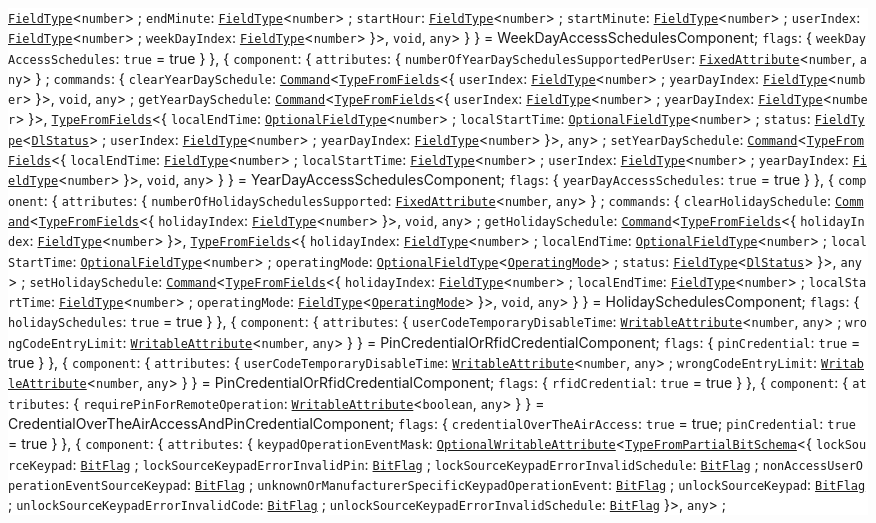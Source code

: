 [`FieldType`](tlv_export.FieldType.md)\<`number`\> ; `endMinute`: [`FieldType`](tlv_export.FieldType.md)\<`number`\> ; `startHour`: [`FieldType`](tlv_export.FieldType.md)\<`number`\> ; `startMinute`: [`FieldType`](tlv_export.FieldType.md)\<`number`\> ; `userIndex`: [`FieldType`](tlv_export.FieldType.md)\<`number`\> ; `weekDayIndex`: [`FieldType`](tlv_export.FieldType.md)\<`number`\>  }\>, `void`, `any`\>  }  } = WeekDayAccessSchedulesComponent; `flags`: \{ `weekDayAccessSchedules`: ``true`` = true }  }, \{ `component`: \{ `attributes`: \{ `numberOfYearDaySchedulesSupportedPerUser`: [`FixedAttribute`](cluster_export.FixedAttribute.md)\<`number`, `any`\>  } ; `commands`: \{ `clearYearDaySchedule`: [`Command`](cluster_export.Command.md)\<[`TypeFromFields`](../modules/tlv_export.md#typefromfields)\<\{ `userIndex`: [`FieldType`](tlv_export.FieldType.md)\<`number`\> ; `yearDayIndex`: [`FieldType`](tlv_export.FieldType.md)\<`number`\>  }\>, `void`, `any`\> ; `getYearDaySchedule`: [`Command`](cluster_export.Command.md)\<[`TypeFromFields`](../modules/tlv_export.md#typefromfields)\<\{ `userIndex`: [`FieldType`](tlv_export.FieldType.md)\<`number`\> ; `yearDayIndex`: [`FieldType`](tlv_export.FieldType.md)\<`number`\>  }\>, [`TypeFromFields`](../modules/tlv_export.md#typefromfields)\<\{ `localEndTime`: [`OptionalFieldType`](tlv_export.OptionalFieldType.md)\<`number`\> ; `localStartTime`: [`OptionalFieldType`](tlv_export.OptionalFieldType.md)\<`number`\> ; `status`: [`FieldType`](tlv_export.FieldType.md)\<[`DlStatus`](../enums/cluster_export.DoorLock.DlStatus.md)\> ; `userIndex`: [`FieldType`](tlv_export.FieldType.md)\<`number`\> ; `yearDayIndex`: [`FieldType`](tlv_export.FieldType.md)\<`number`\>  }\>, `any`\> ; `setYearDaySchedule`: [`Command`](cluster_export.Command.md)\<[`TypeFromFields`](../modules/tlv_export.md#typefromfields)\<\{ `localEndTime`: [`FieldType`](tlv_export.FieldType.md)\<`number`\> ; `localStartTime`: [`FieldType`](tlv_export.FieldType.md)\<`number`\> ; `userIndex`: [`FieldType`](tlv_export.FieldType.md)\<`number`\> ; `yearDayIndex`: [`FieldType`](tlv_export.FieldType.md)\<`number`\>  }\>, `void`, `any`\>  }  } = YearDayAccessSchedulesComponent; `flags`: \{ `yearDayAccessSchedules`: ``true`` = true }  }, \{ `component`: \{ `attributes`: \{ `numberOfHolidaySchedulesSupported`: [`FixedAttribute`](cluster_export.FixedAttribute.md)\<`number`, `any`\>  } ; `commands`: \{ `clearHolidaySchedule`: [`Command`](cluster_export.Command.md)\<[`TypeFromFields`](../modules/tlv_export.md#typefromfields)\<\{ `holidayIndex`: [`FieldType`](tlv_export.FieldType.md)\<`number`\>  }\>, `void`, `any`\> ; `getHolidaySchedule`: [`Command`](cluster_export.Command.md)\<[`TypeFromFields`](../modules/tlv_export.md#typefromfields)\<\{ `holidayIndex`: [`FieldType`](tlv_export.FieldType.md)\<`number`\>  }\>, [`TypeFromFields`](../modules/tlv_export.md#typefromfields)\<\{ `holidayIndex`: [`FieldType`](tlv_export.FieldType.md)\<`number`\> ; `localEndTime`: [`OptionalFieldType`](tlv_export.OptionalFieldType.md)\<`number`\> ; `localStartTime`: [`OptionalFieldType`](tlv_export.OptionalFieldType.md)\<`number`\> ; `operatingMode`: [`OptionalFieldType`](tlv_export.OptionalFieldType.md)\<[`OperatingMode`](../enums/cluster_export.DoorLock.OperatingMode.md)\> ; `status`: [`FieldType`](tlv_export.FieldType.md)\<[`DlStatus`](../enums/cluster_export.DoorLock.DlStatus.md)\>  }\>, `any`\> ; `setHolidaySchedule`: [`Command`](cluster_export.Command.md)\<[`TypeFromFields`](../modules/tlv_export.md#typefromfields)\<\{ `holidayIndex`: [`FieldType`](tlv_export.FieldType.md)\<`number`\> ; `localEndTime`: [`FieldType`](tlv_export.FieldType.md)\<`number`\> ; `localStartTime`: [`FieldType`](tlv_export.FieldType.md)\<`number`\> ; `operatingMode`: [`FieldType`](tlv_export.FieldType.md)\<[`OperatingMode`](../enums/cluster_export.DoorLock.OperatingMode.md)\>  }\>, `void`, `any`\>  }  } = HolidaySchedulesComponent; `flags`: \{ `holidaySchedules`: ``true`` = true }  }, \{ `component`: \{ `attributes`: \{ `userCodeTemporaryDisableTime`: [`WritableAttribute`](cluster_export.WritableAttribute.md)\<`number`, `any`\> ; `wrongCodeEntryLimit`: [`WritableAttribute`](cluster_export.WritableAttribute.md)\<`number`, `any`\>  }  } = PinCredentialOrRfidCredentialComponent; `flags`: \{ `pinCredential`: ``true`` = true }  }, \{ `component`: \{ `attributes`: \{ `userCodeTemporaryDisableTime`: [`WritableAttribute`](cluster_export.WritableAttribute.md)\<`number`, `any`\> ; `wrongCodeEntryLimit`: [`WritableAttribute`](cluster_export.WritableAttribute.md)\<`number`, `any`\>  }  } = PinCredentialOrRfidCredentialComponent; `flags`: \{ `rfidCredential`: ``true`` = true }  }, \{ `component`: \{ `attributes`: \{ `requirePinForRemoteOperation`: [`WritableAttribute`](cluster_export.WritableAttribute.md)\<`boolean`, `any`\>  }  } = CredentialOverTheAirAccessAndPinCredentialComponent; `flags`: \{ `credentialOverTheAirAccess`: ``true`` = true; `pinCredential`: ``true`` = true }  }, \{ `component`: \{ `attributes`: \{ `keypadOperationEventMask`: [`OptionalWritableAttribute`](cluster_export.OptionalWritableAttribute.md)\<[`TypeFromPartialBitSchema`](../modules/schema_export.md#typefrompartialbitschema)\<\{ `lockSourceKeypad`: [`BitFlag`](../modules/schema_export.md#bitflag) ; `lockSourceKeypadErrorInvalidPin`: [`BitFlag`](../modules/schema_export.md#bitflag) ; `lockSourceKeypadErrorInvalidSchedule`: [`BitFlag`](../modules/schema_export.md#bitflag) ; `nonAccessUserOperationEventSourceKeypad`: [`BitFlag`](../modules/schema_export.md#bitflag) ; `unknownOrManufacturerSpecificKeypadOperationEvent`: [`BitFlag`](../modules/schema_export.md#bitflag) ; `unlockSourceKeypad`: [`BitFlag`](../modules/schema_export.md#bitflag) ; `unlockSourceKeypadErrorInvalidCode`: [`BitFlag`](../modules/schema_export.md#bitflag) ; `unlockSourceKeypadErrorInvalidSchedule`: [`BitFlag`](../modules/schema_export.md#bitflag)  }\>, `any`\> ;